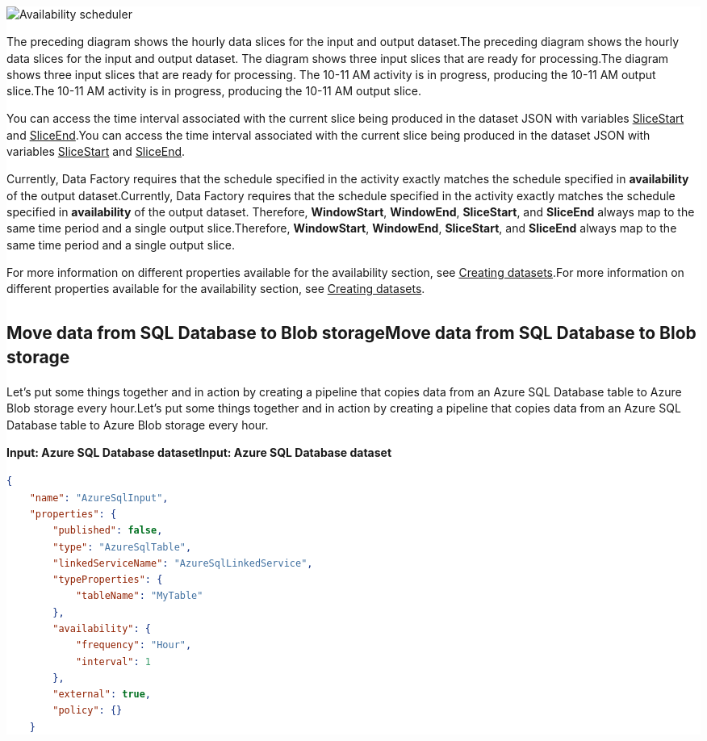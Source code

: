 ![Availability scheduler](https://docstestmedia1.blob.core.windows.net/azure-media/articles/data-factory/media/data-factory-scheduling-and-execution/availability-scheduler.png)

<span data-ttu-id="3911d-138">The preceding diagram shows the hourly data slices for the input and output dataset.</span><span class="sxs-lookup"><span data-stu-id="3911d-138">The preceding diagram shows the hourly data slices for the input and output dataset.</span></span> <span data-ttu-id="3911d-139">The diagram shows three input slices that are ready for processing.</span><span class="sxs-lookup"><span data-stu-id="3911d-139">The diagram shows three input slices that are ready for processing.</span></span> <span data-ttu-id="3911d-140">The 10-11 AM activity is in progress, producing the 10-11 AM output slice.</span><span class="sxs-lookup"><span data-stu-id="3911d-140">The 10-11 AM activity is in progress, producing the 10-11 AM output slice.</span></span>

<span data-ttu-id="3911d-141">You can access the time interval associated with the current slice being produced in the dataset JSON with variables [SliceStart](data-factory-functions-variables.md#data-factory-system-variables) and [SliceEnd](data-factory-functions-variables.md#data-factory-system-variables).</span><span class="sxs-lookup"><span data-stu-id="3911d-141">You can access the time interval associated with the current slice being produced in the dataset JSON with variables [SliceStart](data-factory-functions-variables.md#data-factory-system-variables) and [SliceEnd](data-factory-functions-variables.md#data-factory-system-variables).</span></span>

<span data-ttu-id="3911d-142">Currently, Data Factory requires that the schedule specified in the activity exactly matches the schedule specified in **availability** of the output dataset.</span><span class="sxs-lookup"><span data-stu-id="3911d-142">Currently, Data Factory requires that the schedule specified in the activity exactly matches the schedule specified in **availability** of the output dataset.</span></span> <span data-ttu-id="3911d-143">Therefore, **WindowStart**, **WindowEnd**, **SliceStart**, and **SliceEnd** always map to the same time period and a single output slice.</span><span class="sxs-lookup"><span data-stu-id="3911d-143">Therefore, **WindowStart**, **WindowEnd**, **SliceStart**, and **SliceEnd** always map to the same time period and a single output slice.</span></span>

<span data-ttu-id="3911d-144">For more information on different properties available for the availability section, see [Creating datasets](data-factory-create-datasets.md).</span><span class="sxs-lookup"><span data-stu-id="3911d-144">For more information on different properties available for the availability section, see [Creating datasets](data-factory-create-datasets.md).</span></span>

## <a name="move-data-from-sql-database-to-blob-storage"></a><span data-ttu-id="3911d-145">Move data from SQL Database to Blob storage</span><span class="sxs-lookup"><span data-stu-id="3911d-145">Move data from SQL Database to Blob storage</span></span>
<span data-ttu-id="3911d-146">Let’s put some things together and in action by creating a pipeline that copies data from an Azure SQL Database table to Azure Blob storage every hour.</span><span class="sxs-lookup"><span data-stu-id="3911d-146">Let’s put some things together and in action by creating a pipeline that copies data from an Azure SQL Database table to Azure Blob storage every hour.</span></span>

<span data-ttu-id="3911d-147">**Input: Azure SQL Database dataset**</span><span class="sxs-lookup"><span data-stu-id="3911d-147">**Input: Azure SQL Database dataset**</span></span>

```json
{
    "name": "AzureSqlInput",
    "properties": {
        "published": false,
        "type": "AzureSqlTable",
        "linkedServiceName": "AzureSqlLinkedService",
        "typeProperties": {
            "tableName": "MyTable"
        },
        "availability": {
            "frequency": "Hour",
            "interval": 1
        },
        "external": true,
        "policy": {}
    }
```
